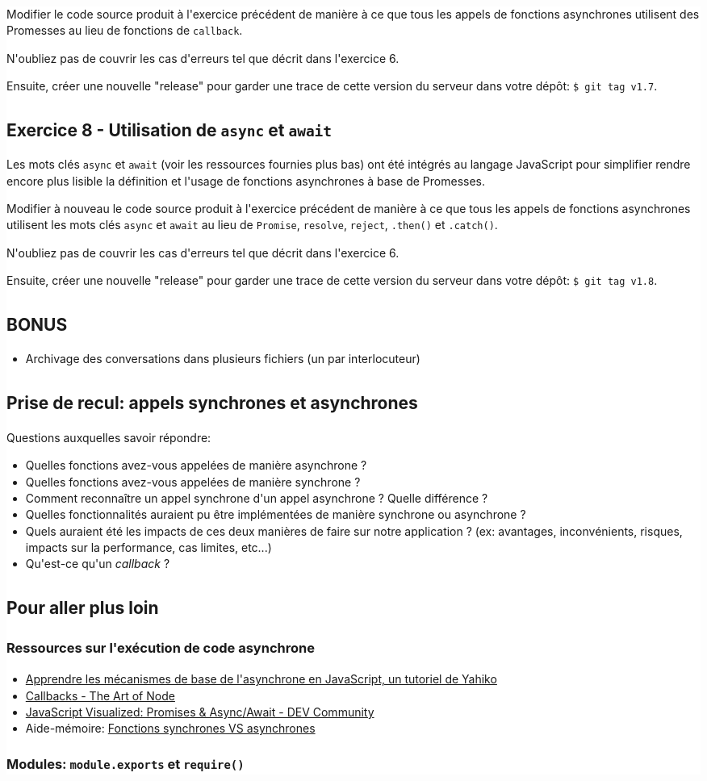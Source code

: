 Modifier le code source produit à l'exercice précédent de manière à ce que tous les appels de fonctions asynchrones utilisent des Promesses au lieu de fonctions de `callback`.

N'oubliez pas de couvrir les cas d'erreurs tel que décrit dans l'exercice 6.

Ensuite, créer une nouvelle "release" pour garder une trace de cette version du serveur dans votre dépôt: `$ git tag v1.7`.

## Exercice 8 - Utilisation de `async` et `await`

Les mots clés `async` et `await` (voir les ressources fournies plus bas) ont été intégrés au langage JavaScript pour simplifier rendre encore plus lisible la définition et l'usage de fonctions asynchrones à base de Promesses.

Modifier à nouveau le code source produit à l'exercice précédent de manière à ce que tous les appels de fonctions asynchrones utilisent les mots clés `async` et `await` au lieu de `Promise`, `resolve`, `reject`, `.then()` et `.catch()`.

N'oubliez pas de couvrir les cas d'erreurs tel que décrit dans l'exercice 6.

Ensuite, créer une nouvelle "release" pour garder une trace de cette version du serveur dans votre dépôt: `$ git tag v1.8`.

## BONUS

- Archivage des conversations dans plusieurs fichiers (un par interlocuteur)

## Prise de recul: appels synchrones et asynchrones

Questions auxquelles savoir répondre:

- Quelles fonctions avez-vous appelées de manière asynchrone ?
- Quelles fonctions avez-vous appelées de manière synchrone ?
- Comment reconnaître un appel synchrone d'un appel asynchrone ? Quelle différence ?
- Quelles fonctionnalités auraient pu être implémentées de manière synchrone ou asynchrone ?
- Quels auraient été les impacts de ces deux manières de faire sur notre application ? (ex: avantages, inconvénients, risques, impacts sur la performance, cas limites, etc...)
- Qu'est-ce qu'un *callback* ?



## Pour aller plus loin

### Ressources sur l'exécution de code asynchrone

- [Apprendre les mécanismes de base de l'asynchrone en JavaScript, un tutoriel de Yahiko](https://javascript.developpez.com/actu/102019/Apprendre-les-mecanismes-de-base-de-l-asynchrone-en-JavaScript-un-tutoriel-de-Yahiko/)
- [Callbacks - The Art of Node](https://github.com/maxogden/art-of-node#callbacks)
- [JavaScript Visualized: Promises & Async/Await - DEV Community](https://dev.to/lydiahallie/javascript-visualized-promises-async-await-5gke)
- Aide-mémoire: [Fonctions synchrones VS asynchrones](../sync-vs-async)

### Modules: `module.exports` et `require()`
